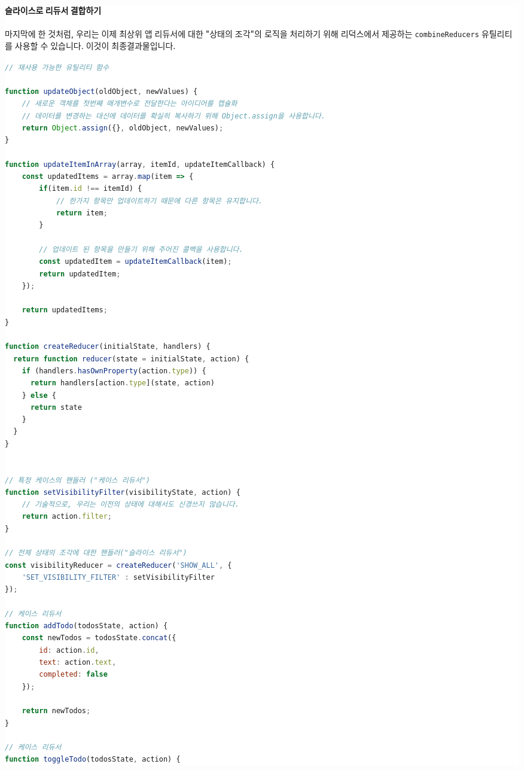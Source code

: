 #### 슬라이스로 리듀서 결합하기

마지막에 한 것처럼, 우리는 이제 최상위 앱 리듀서에 대한 "상태의 조각"의 로직을 처리하기 위해 리덕스에서 제공하는 `combineReducers` 유틸리티를 사용할 수 있습니다. 이것이 최종결과물입니다.

```js
// 재사용 가능한 유틸리티 함수

function updateObject(oldObject, newValues) {
    // 새로운 객체를 첫번째 매개변수로 전달한다는 아이디어를 캡슐화
    // 데이터를 변경하는 대신에 데이터를 확실히 복사하기 위해 Object.assign을 사용합니다.
    return Object.assign({}, oldObject, newValues);
}

function updateItemInArray(array, itemId, updateItemCallback) {
    const updatedItems = array.map(item => {
        if(item.id !== itemId) {
            // 한가지 항목만 업데이트하기 때문에 다른 항목은 유지합니다.
            return item;
        }
        
        // 업데이트 된 항목을 만들기 위해 주어진 콜백을 사용합니다.
        const updatedItem = updateItemCallback(item);
        return updatedItem;
    });
    
    return updatedItems;
}

function createReducer(initialState, handlers) {
  return function reducer(state = initialState, action) {
    if (handlers.hasOwnProperty(action.type)) {
      return handlers[action.type](state, action)
    } else {
      return state
    }
  }
}


// 특정 케이스의 핸들러 ("케이스 리듀서")
function setVisibilityFilter(visibilityState, action) {
    // 기술적으로, 우리는 이전의 상태에 대해서도 신경쓰지 않습니다.
    return action.filter;
}

// 전체 상태의 조각에 대한 핸들러("슬라이스 리듀서")
const visibilityReducer = createReducer('SHOW_ALL', {
    'SET_VISIBILITY_FILTER' : setVisibilityFilter
});

// 케이스 리듀서
function addTodo(todosState, action) {
    const newTodos = todosState.concat({
        id: action.id,
        text: action.text,
        completed: false
    });
    
    return newTodos;
}

// 케이스 리듀서
function toggleTodo(todosState, action) {
```